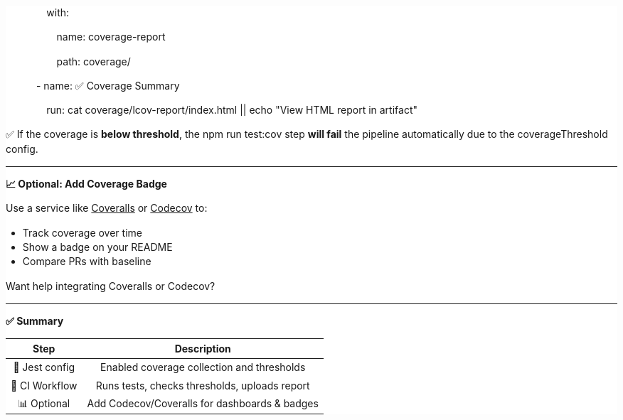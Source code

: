 `        `with:

`          `name: coverage-report

`          `path: coverage/

`      `- name: ✅ Coverage Summary

`        `run: cat coverage/lcov-report/index.html || echo "View HTML report in artifact"

✅ If the coverage is **below threshold**, the npm run test:cov step **will fail** the pipeline automatically due to the coverageThreshold config.

-----
**📈 Optional: Add Coverage Badge**

Use a service like [Coveralls](https://coveralls.io/) or [Codecov](https://about.codecov.io/) to:

- Track coverage over time
- Show a badge on your README
- Compare PRs with baseline

Want help integrating Coveralls or Codecov?

-----
**✅ Summary**

|**Step**|**Description**|
| :-: | :-: |
|🧪 Jest config|Enabled coverage collection and thresholds|
|📁 CI Workflow|Runs tests, checks thresholds, uploads report|
|📊 Optional|Add Codecov/Coveralls for dashboards & badges|


